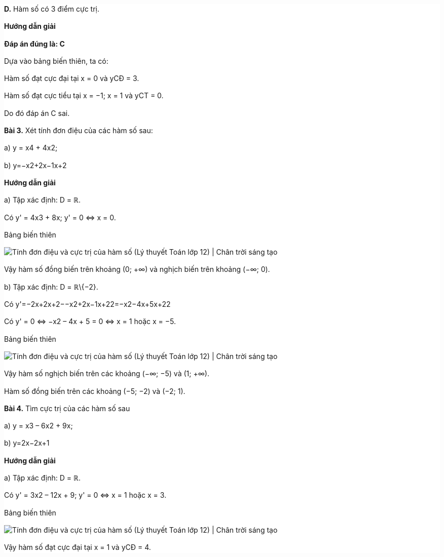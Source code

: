 **D.** Hàm số có 3 điểm cực trị.

**Hướng dẫn giải**

**Đáp án đúng là: C**

Dựa vào bảng biến thiên, ta có:

Hàm số đạt cực đại tại x = 0 và yCĐ = 3.

Hàm số đạt cực tiểu tại x = −1; x = 1 và yCT = 0.

Do đó đáp án C sai.

**Bài 3.** Xét tính đơn điệu của các hàm số sau:

a) y = x4 \+ 4x2;

b) y=−x2+2x−1x+2

**Hướng dẫn giải**

a) Tập xác định: D = ℝ.

Có y' = 4x3 \+ 8x; y' = 0 ⇔ x = 0.

Bảng biến thiên

![Tính đơn điệu và cực trị của hàm số \(Lý thuyết Toán lớp 12\) | Chân trời sáng tạo](https://vietjack.com/toan-12-ct/images/ly-thuyet-bai-1-tinh-don-dieu-va-cuc-tri-cua-ham-so-221977.PNG)

Vậy hàm số đồng biến trên khoảng (0; +∞) và nghịch biến trên khoảng (−∞; 0).

b) Tập xác định: D = ℝ\\{−2}.

Có y'=−2x+2x+2−−x2+2x−1x+22=−x2−4x+5x+22

Có y' = 0 ⇔ −x2 – 4x + 5 = 0 ⇔ x = 1 hoặc x = −5.

Bảng biến thiên

![Tính đơn điệu và cực trị của hàm số \(Lý thuyết Toán lớp 12\) | Chân trời sáng tạo](https://vietjack.com/toan-12-ct/images/ly-thuyet-bai-1-tinh-don-dieu-va-cuc-tri-cua-ham-so-221978.PNG)

Vậy hàm số nghịch biến trên các khoảng (−∞; −5) và (1; +∞).

Hàm số đồng biến trên các khoảng (−5; −2) và (−2; 1).

**Bài 4.** Tìm cực trị của các hàm số sau

a) y = x3 – 6x2 \+ 9x;

b) y=2x−2x+1

**Hướng dẫn giải**

a) Tập xác định: D = ℝ.

Có y' = 3x2 – 12x + 9; y' = 0 ⇔ x = 1 hoặc x = 3.

Bảng biến thiên

![Tính đơn điệu và cực trị của hàm số \(Lý thuyết Toán lớp 12\) | Chân trời sáng tạo](https://vietjack.com/toan-12-ct/images/ly-thuyet-bai-1-tinh-don-dieu-va-cuc-tri-cua-ham-so-221979.PNG)

Vậy hàm số đạt cực đại tại x = 1 và yCĐ = 4.
